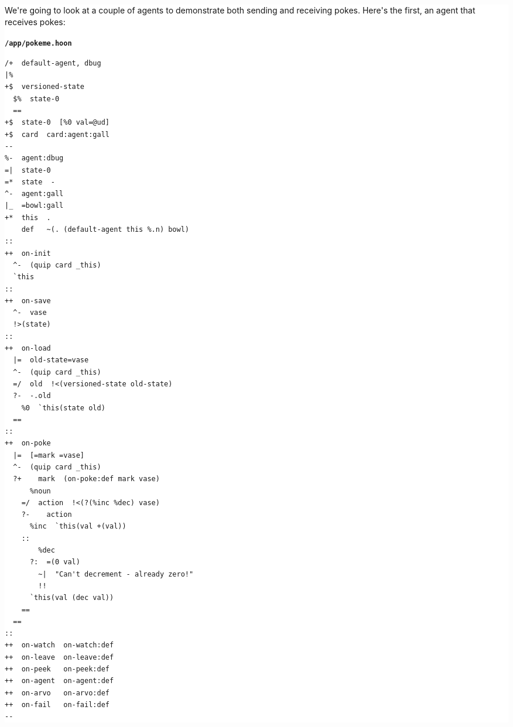 We're going to look at a couple of agents to demonstrate both sending and
receiving pokes. Here's the first, an agent that receives pokes:

**`/app/pokeme.hoon`**

```hoon {% copy=true mode="collapse" %}
/+  default-agent, dbug
|%
+$  versioned-state
  $%  state-0
  ==
+$  state-0  [%0 val=@ud]
+$  card  card:agent:gall
--
%-  agent:dbug
=|  state-0
=*  state  -
^-  agent:gall
|_  =bowl:gall
+*  this  .
    def   ~(. (default-agent this %.n) bowl)
::
++  on-init
  ^-  (quip card _this)
  `this
::
++  on-save
  ^-  vase
  !>(state)
::
++  on-load
  |=  old-state=vase
  ^-  (quip card _this)
  =/  old  !<(versioned-state old-state)
  ?-  -.old
    %0  `this(state old)
  ==
::
++  on-poke
  |=  [=mark =vase]
  ^-  (quip card _this)
  ?+    mark  (on-poke:def mark vase)
      %noun
    =/  action  !<(?(%inc %dec) vase)
    ?-    action
      %inc  `this(val +(val))
    ::
        %dec
      ?:  =(0 val)
        ~|  "Can't decrement - already zero!"
        !!
      `this(val (dec val))
    ==
  ==
::
++  on-watch  on-watch:def
++  on-leave  on-leave:def
++  on-peek   on-peek:def
++  on-agent  on-agent:def
++  on-arvo   on-arvo:def
++  on-fail   on-fail:def
--
```
